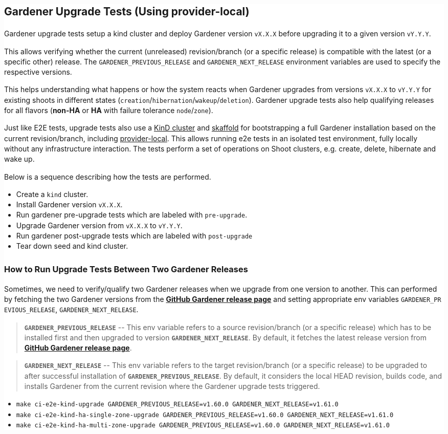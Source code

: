 ## Gardener Upgrade Tests (Using provider-local)

Gardener upgrade tests setup a kind cluster and deploy Gardener version `vX.X.X` before upgrading it to a given version `vY.Y.Y`.

This allows verifying whether the current (unreleased) revision/branch (or a specific release) is compatible with the latest (or a specific other) release. The `GARDENER_PREVIOUS_RELEASE` and `GARDENER_NEXT_RELEASE` environment variables are used to specify the respective versions.

This helps understanding what happens or how the system reacts when Gardener upgrades from versions `vX.X.X` to `vY.Y.Y` for existing shoots in different states (`creation`/`hibernation`/`wakeup`/`deletion`). Gardener upgrade tests also help qualifying releases for all flavors (**non-HA** or **HA** with failure tolerance `node`/`zone`).

Just like E2E tests, upgrade tests also use a [KinD cluster](https://kind.sigs.k8s.io/) and [skaffold](https://skaffold.dev/) for bootstrapping a full Gardener installation based on the current revision/branch, including [provider-local](../extensions/provider-local.md).
This allows running e2e tests in an isolated test environment, fully locally without any infrastructure interaction.
The tests perform a set of operations on Shoot clusters, e.g. create, delete, hibernate and wake up.

Below is a sequence describing how the tests are performed.

- Create a `kind` cluster.
- Install Gardener version `vX.X.X`.
- Run gardener pre-upgrade tests which are labeled with `pre-upgrade`.
- Upgrade Gardener version from `vX.X.X` to `vY.Y.Y`.
- Run gardener post-upgrade tests which are labeled with `post-upgrade`
- Tear down seed and kind cluster.

### How to Run Upgrade Tests Between Two Gardener Releases

Sometimes, we need to verify/qualify two Gardener releases when we upgrade from one version to another.
This can performed by fetching the two Gardener versions from the  **[GitHub Gardener release page](https://github.com/gardener/gardener/releases/latest)** and setting appropriate env variables `GARDENER_PREVIOUS_RELEASE`, `GARDENER_NEXT_RELEASE`.

>**`GARDENER_PREVIOUS_RELEASE`** -- This env variable refers to a source revision/branch (or a specific release) which has to be installed first and then upgraded to version **`GARDENER_NEXT_RELEASE`**. By default, it fetches the latest release version from **[GitHub Gardener release page](https://github.com/gardener/gardener/releases/latest)**.

>**`GARDENER_NEXT_RELEASE`** -- This env variable refers to the target revision/branch (or a specific release) to be upgraded to after successful installation of **`GARDENER_PREVIOUS_RELEASE`**. By default, it considers the local HEAD revision, builds code, and installs Gardener from the current revision where the Gardener upgrade tests triggered.

- `make ci-e2e-kind-upgrade GARDENER_PREVIOUS_RELEASE=v1.60.0 GARDENER_NEXT_RELEASE=v1.61.0`
- `make ci-e2e-kind-ha-single-zone-upgrade GARDENER_PREVIOUS_RELEASE=v1.60.0 GARDENER_NEXT_RELEASE=v1.61.0`
- `make ci-e2e-kind-ha-multi-zone-upgrade GARDENER_PREVIOUS_RELEASE=v1.60.0 GARDENER_NEXT_RELEASE=v1.61.0`
